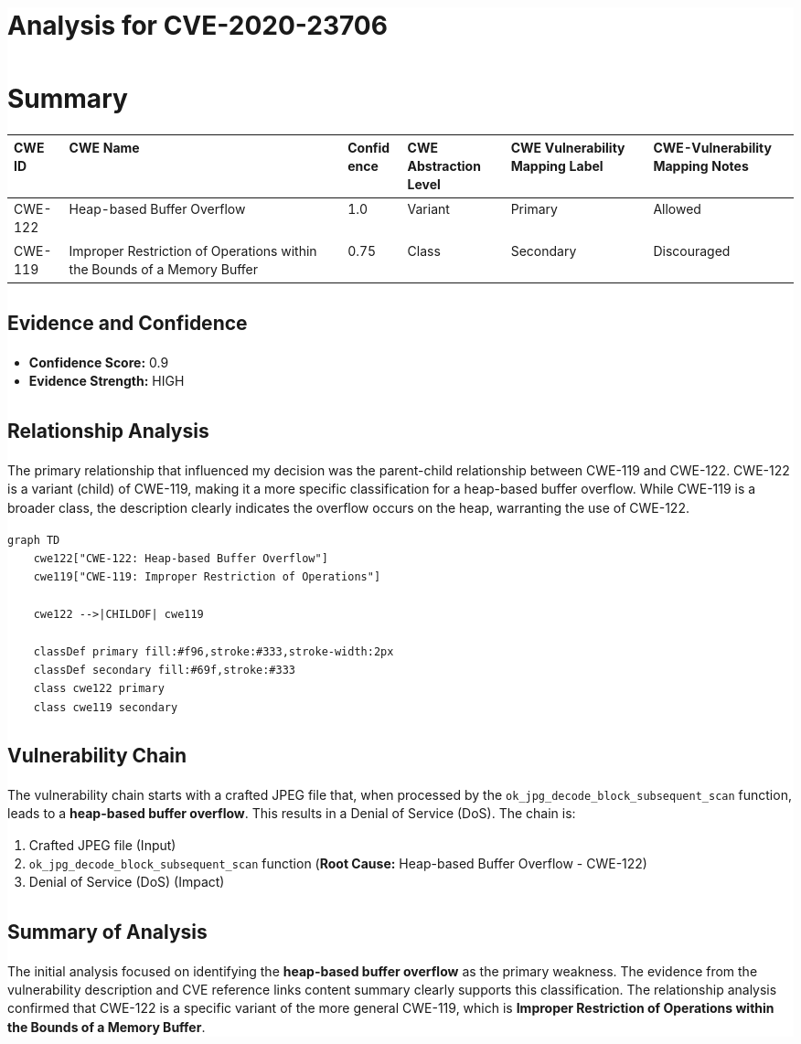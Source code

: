 # Analysis for CVE-2020-23706

# Summary
| CWE ID  | CWE Name                                                                    | Confidence | CWE Abstraction Level | CWE Vulnerability Mapping Label | CWE-Vulnerability Mapping Notes |
| :-------- | :-------------------------------------------------------------------------- | :--------- | :---------------------- | :------------------------------ | :------------------------------ |
| CWE-122   | Heap-based Buffer Overflow                                                    | 1.0        | Variant                 | Primary                       | Allowed                       |
| CWE-119   | Improper Restriction of Operations within the Bounds of a Memory Buffer | 0.75       | Class                   | Secondary                     | Discouraged                    |

## Evidence and Confidence

*   **Confidence Score:** 0.9
*   **Evidence Strength:** HIGH

## Relationship Analysis
The primary relationship that influenced my decision was the parent-child relationship between CWE-119 and CWE-122. CWE-122 is a variant (child) of CWE-119, making it a more specific classification for a heap-based buffer overflow. While CWE-119 is a broader class, the description clearly indicates the overflow occurs on the heap, warranting the use of CWE-122.

```mermaid
graph TD
    cwe122["CWE-122: Heap-based Buffer Overflow"]
    cwe119["CWE-119: Improper Restriction of Operations"]
    
    cwe122 -->|CHILDOF| cwe119
    
    classDef primary fill:#f96,stroke:#333,stroke-width:2px
    classDef secondary fill:#69f,stroke:#333
    class cwe122 primary
    class cwe119 secondary
```

## Vulnerability Chain
The vulnerability chain starts with a crafted JPEG file that, when processed by the `ok_jpg_decode_block_subsequent_scan` function, leads to a **heap-based buffer overflow**. This results in a Denial of Service (DoS). The chain is:

1.  Crafted JPEG file (Input)
2.  `ok_jpg_decode_block_subsequent_scan` function (**Root Cause:** Heap-based Buffer Overflow - CWE-122)
3.  Denial of Service (DoS) (Impact)

## Summary of Analysis
The initial analysis focused on identifying the **heap-based buffer overflow** as the primary weakness. The evidence from the vulnerability description and CVE reference links content summary clearly supports this classification. The relationship analysis confirmed that CWE-122 is a specific variant of the more general CWE-119, which is **Improper Restriction of Operations within the Bounds of a Memory Buffer**.
